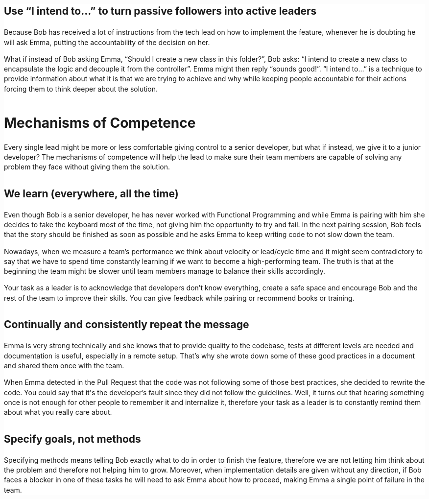 ## Use “I intend to…” to turn passive followers into active leaders
Because Bob has received a lot of instructions from the tech lead on how to implement the feature, whenever he is doubting he will ask Emma, putting the accountability of the decision on her.

What if instead of Bob asking Emma, “Should I create a new class in this folder?”, Bob asks: “I intend to create a new class to encapsulate the logic and decouple it from the controller”. Emma might then reply “sounds good!”.
“I intend to…” is a technique to provide information about what it is that we are trying to achieve and why while keeping people accountable for their actions forcing them to think deeper about the solution.
<br/>

# Mechanisms of Competence
Every single lead might be more or less comfortable giving control to a senior developer, but what if instead, we give it to a junior developer? The mechanisms of competence will help the lead to make sure their team members are capable of solving any problem they face without giving them the solution.
<br/>

## We learn (everywhere, all the time)
Even though Bob is a senior developer, he has never worked with Functional Programming and while Emma is pairing with him she decides to take the keyboard most of the time, not giving him the opportunity to try and fail. In the next pairing session, Bob feels that the story should be finished as soon as possible and he asks Emma to keep writing code to not slow down the team.

Nowadays, when we measure a team’s performance we think about velocity or lead/cycle time and it might seem contradictory to say that we have to spend time constantly learning if we want to become a high-performing team. The truth is that at the beginning the team might be slower until team members manage to balance their skills accordingly.

Your task as a leader is to acknowledge that developers don’t know everything, create a safe space and encourage Bob and the rest of the team to improve their skills. You can give feedback while pairing or recommend books or training.
<br/>

## Continually and consistently repeat the message
Emma is very strong technically and she knows that to provide quality to the codebase, tests at different levels are needed and documentation is useful, especially in a remote setup. That’s why she wrote down some of these good practices in a document and shared them once with the team.

When Emma detected in the Pull Request that the code was not following some of those best practices, she decided to rewrite the code. You could say that it's the developer’s fault since they did not follow the guidelines. Well, it turns out that hearing something once is not enough for other people to remember it and internalize it, therefore your task as a leader is to constantly remind them about what you really care about.
<br/>

## Specify goals, not methods
Specifying methods means telling Bob exactly what to do in order to finish the feature, therefore we are not letting him think about the problem and therefore not helping him to grow.
Moreover, when implementation details are given without any direction, if Bob faces a blocker in one of these tasks he will need to ask Emma about how to proceed, making Emma a single point of failure in the team.
